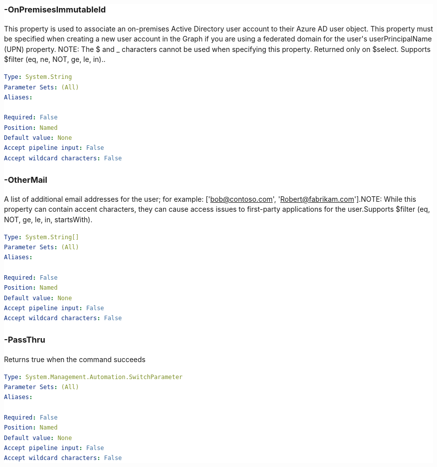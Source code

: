 ### -OnPremisesImmutableId
This property is used to associate an on-premises Active Directory user account to their Azure AD user object.
This property must be specified when creating a new user account in the Graph if you are using a federated domain for the user's userPrincipalName (UPN) property.
NOTE: The $ and _ characters cannot be used when specifying this property.
Returned only on $select.
Supports $filter (eq, ne, NOT, ge, le, in)..

```yaml
Type: System.String
Parameter Sets: (All)
Aliases:

Required: False
Position: Named
Default value: None
Accept pipeline input: False
Accept wildcard characters: False
```

### -OtherMail
A list of additional email addresses for the user; for example: ['bob@contoso.com', 'Robert@fabrikam.com'].NOTE: While this property can contain accent characters, they can cause access issues to first-party applications for the user.Supports $filter (eq, NOT, ge, le, in, startsWith).

```yaml
Type: System.String[]
Parameter Sets: (All)
Aliases:

Required: False
Position: Named
Default value: None
Accept pipeline input: False
Accept wildcard characters: False
```

### -PassThru
Returns true when the command succeeds

```yaml
Type: System.Management.Automation.SwitchParameter
Parameter Sets: (All)
Aliases:

Required: False
Position: Named
Default value: None
Accept pipeline input: False
Accept wildcard characters: False
```
